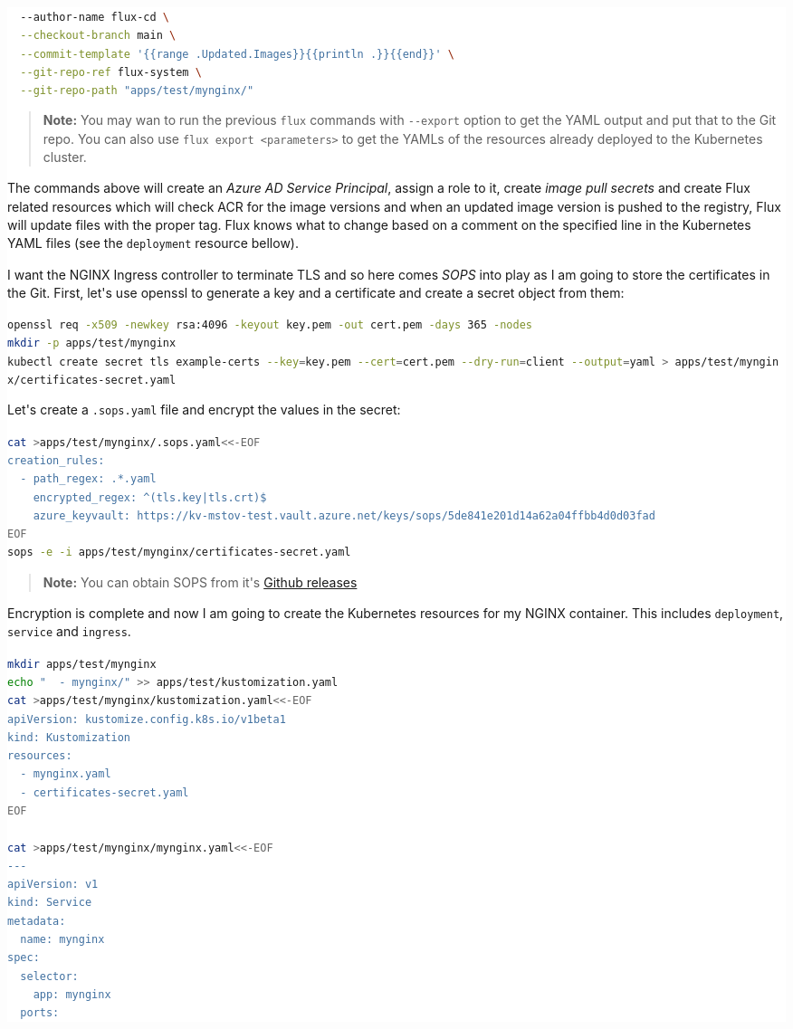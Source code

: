 ```bash
  --author-name flux-cd \
  --checkout-branch main \
  --commit-template '{{range .Updated.Images}}{{println .}}{{end}}' \
  --git-repo-ref flux-system \
  --git-repo-path "apps/test/mynginx/"
```

>**Note:** You may wan to run the previous `flux` commands with `--export` option to get the YAML output and put that to the Git repo. You can also use `flux export <parameters>` to get the YAMLs of the resources already deployed to the Kubernetes cluster.

The commands above will create an *Azure AD Service Principal*, assign a role to it, create *image pull secrets* and create Flux related resources which will check ACR for the image versions and when an updated image version is pushed to the registry, Flux will update files with the proper tag. Flux knows what to change based on a comment on the specified line in the Kubernetes YAML files (see the `deployment` resource bellow).

I want the NGINX Ingress controller to terminate TLS and so here comes *SOPS* into play as I am going to store the certificates in the Git.
First, let's use openssl to generate a key and a certificate and create a secret object from them:

```bash
openssl req -x509 -newkey rsa:4096 -keyout key.pem -out cert.pem -days 365 -nodes
mkdir -p apps/test/mynginx
kubectl create secret tls example-certs --key=key.pem --cert=cert.pem --dry-run=client --output=yaml > apps/test/mynginx/certificates-secret.yaml
```

Let's create a `.sops.yaml` file and encrypt the values in the secret:

```bash
cat >apps/test/mynginx/.sops.yaml<<-EOF
creation_rules:
  - path_regex: .*.yaml
    encrypted_regex: ^(tls.key|tls.crt)$
    azure_keyvault: https://kv-mstov-test.vault.azure.net/keys/sops/5de841e201d14a62a04ffbb4d0d03fad
EOF
sops -e -i apps/test/mynginx/certificates-secret.yaml
```

>**Note:** You can obtain SOPS from it's [Github releases](https://github.com/mozilla/sops/releases)

Encryption is complete and now I am going to create the Kubernetes resources for my NGINX container. This includes `deployment`, `service` and `ingress`.

```bash
mkdir apps/test/mynginx
echo "  - mynginx/" >> apps/test/kustomization.yaml
cat >apps/test/mynginx/kustomization.yaml<<-EOF
apiVersion: kustomize.config.k8s.io/v1beta1
kind: Kustomization
resources:
  - mynginx.yaml
  - certificates-secret.yaml
EOF

cat >apps/test/mynginx/mynginx.yaml<<-EOF
---
apiVersion: v1
kind: Service
metadata:
  name: mynginx
spec:
  selector:
    app: mynginx
  ports:
```